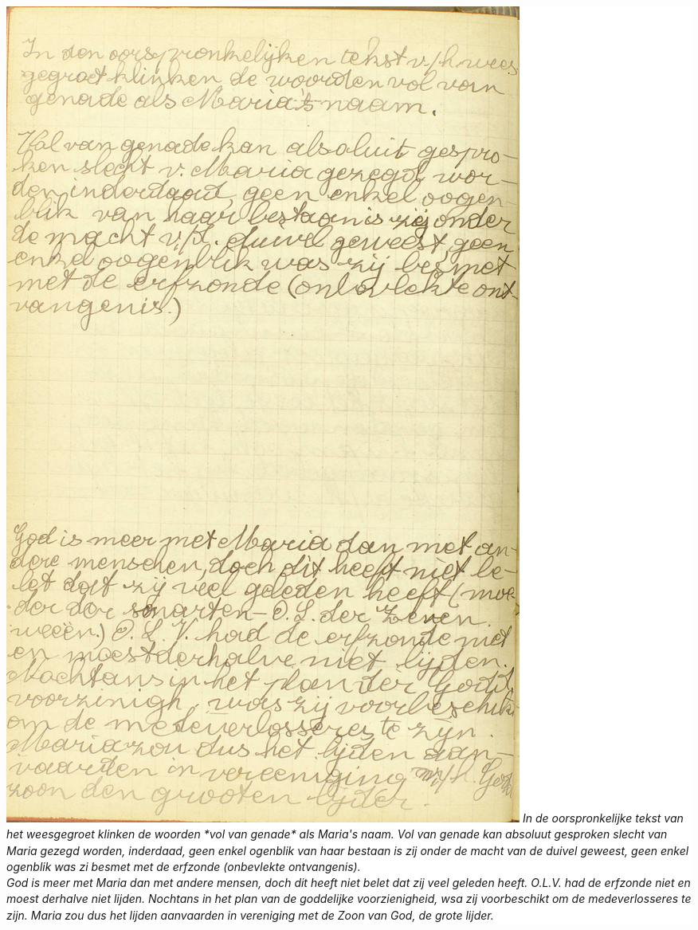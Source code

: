   <img src="resources/1803c.jpg">
  <em>In de oorspronkelijke tekst van het weesgegroet klinken de woorden *vol van genade* als Maria's naam. Vol van genade kan absoluut gesproken slecht van Maria gezegd worden, inderdaad, geen enkel ogenblik van haar bestaan is zij onder de macht van de duivel geweest, geen enkel ogenblik was zi besmet met de erfzonde (onbevlekte ontvangenis).<br/>God is meer met Maria dan met andere mensen, doch dit heeft niet belet dat zij veel geleden heeft. O.L.V. had de erfzonde niet en moest derhalve niet lijden. Nochtans in het plan van de goddelijke voorzienigheid, wsa zij voorbeschikt om de medeverlosseres te zijn. Maria zou dus het lijden aanvaarden in vereniging met de Zoon van God, de grote lijder.</em>